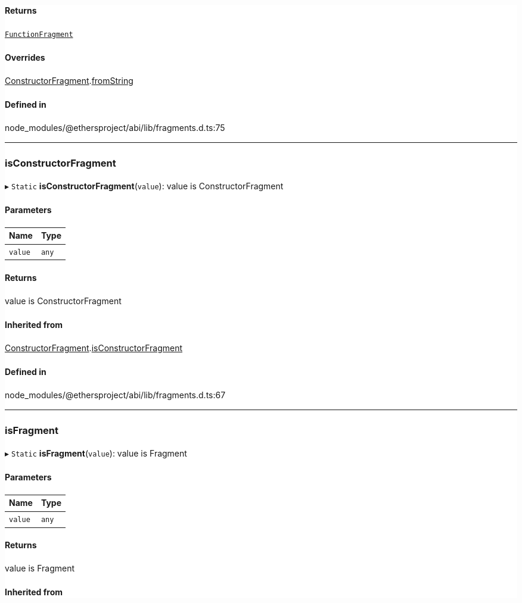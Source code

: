 #### Returns

[`FunctionFragment`](verida_vda_did._internal_.FunctionFragment.md)

#### Overrides

[ConstructorFragment](verida_vda_did._internal_.ConstructorFragment.md).[fromString](verida_vda_did._internal_.ConstructorFragment.md#fromstring)

#### Defined in

node_modules/@ethersproject/abi/lib/fragments.d.ts:75

___

### isConstructorFragment

▸ `Static` **isConstructorFragment**(`value`): value is ConstructorFragment

#### Parameters

| Name | Type |
| :------ | :------ |
| `value` | `any` |

#### Returns

value is ConstructorFragment

#### Inherited from

[ConstructorFragment](verida_vda_did._internal_.ConstructorFragment.md).[isConstructorFragment](verida_vda_did._internal_.ConstructorFragment.md#isconstructorfragment)

#### Defined in

node_modules/@ethersproject/abi/lib/fragments.d.ts:67

___

### isFragment

▸ `Static` **isFragment**(`value`): value is Fragment

#### Parameters

| Name | Type |
| :------ | :------ |
| `value` | `any` |

#### Returns

value is Fragment

#### Inherited from

